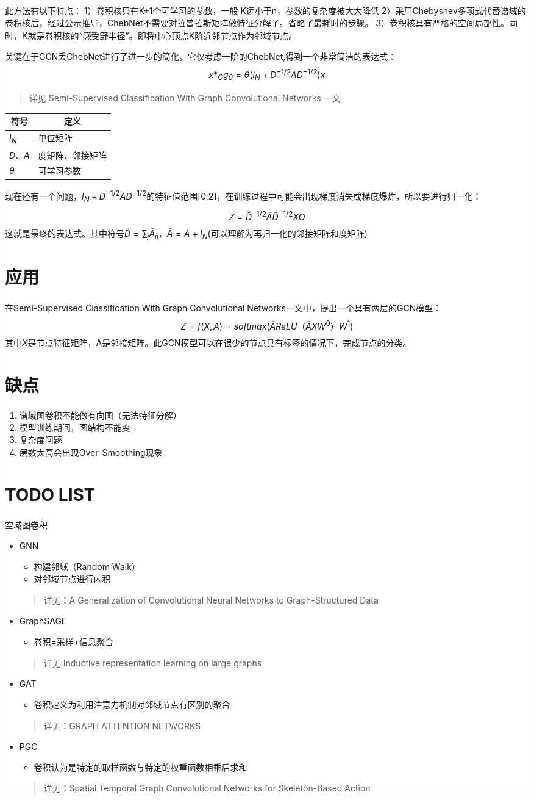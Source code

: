 此方法有以下特点：
1）卷积核只有K+1个可学习的参数，一般 K远小于n，参数的复杂度被大大降低
2）采用Chebyshev多项式代替谱域的卷积核后，经过公示推导，ChebNet不需要对拉普拉斯矩阵做特征分解了。省略了最耗时的步骤。 
3）卷积核具有严格的空间局部性。同时，K就是卷积核的“感受野半径”。即将中心顶点K阶近邻节点作为邻域节点。

关键在于GCN丢ChebNet进行了进一步的简化，它仅考虑一阶的ChebNet,得到一个非常简洁的表达式：
$$x*_G g_\theta=\theta(I_N+D^{-1/2}AD^{-1/2})x$$
> 详见 Semi-Supervised Classification With Graph Convolutional Networks 一文

| 符号     | 定义             |
| -------- | ---------------- |
| $I_N$    | 单位矩阵         |
| $D$、$A$ | 度矩阵、邻接矩阵 |
| $\theta$ | 可学习参数       |

现在还有一个问题，$I_N+D^{-1/2}AD^{-1/2}$的特征值范围[0,2]，在训练过程中可能会出现梯度消失或梯度爆炸，所以要进行归一化：
$$Z = \tilde{D}^{-1/2} \tilde{A}\tilde{D}^{-1/2} X\Theta$$
这就是最终的表达式。其中符号$\tilde{D}=\sum_j \tilde{A}_{ij}$，$\tilde{A}=A+I_N$(可以理解为再归一化的邻接矩阵和度矩阵)
# 应用
在Semi-Supervised Classification With Graph Convolutional Networks一文中，提出一个具有两层的GCN模型：
$$Z=f(X,A)=softmax(\tilde{A} ReLU（\tilde{A}XW^0）W^1)$$
其中$X$是节点特征矩阵，A是邻接矩阵。此GCN模型可以在很少的节点具有标签的情况下，完成节点的分类。

# 缺点
1. 谱域图卷积不能做有向图（无法特征分解）
2. 模型训练期间，图结构不能变
3. 复杂度问题
4. 层数太高会出现Over-Smoothing现象


# TODO LIST
空域图卷积
* GNN
    + 构建邻域（Random Walk）
    + 对邻域节点进行内积
    
    >详见：A Generalization of Convolutional Neural Networks to Graph-Structured Data
*  GraphSAGE
    + 卷积=采样+信息聚合
    
    >详见:Inductive representation learning on large graphs
* GAT
	+ 卷积定义为利用注意力机制对邻域节点有区别的聚合
	
	>详见：GRAPH ATTENTION NETWORKS
*  PGC
	+ 卷积认为是特定的取样函数与特定的权重函数相乘后求和
	
	> 详见：Spatial Temporal Graph Convolutional Networks for Skeleton-Based Action
